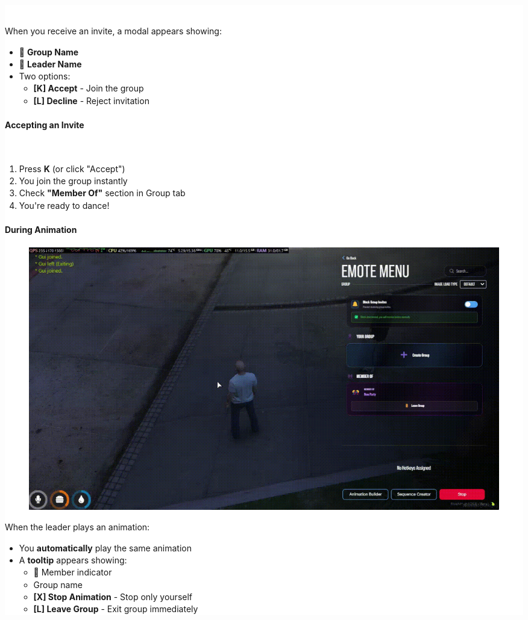 <figure><img src="../../../.gitbook/assets/Accepting Group Invite.gif" alt=""><figcaption></figcaption></figure>

When you receive an invite, a modal appears showing:

* 🎊 **Group Name**
* 👑 **Leader Name**
* Two options:
  * **\[K] Accept** - Join the group
  * **\[L] Decline** - Reject invitation

#### Accepting an Invite

<figure><img src="../../../.gitbook/assets/Accepting and Check Group Invite (1).gif" alt=""><figcaption></figcaption></figure>

1. Press **K** (or click "Accept")
2. You join the group instantly
3. Check **"Member Of"** section in Group tab
4. You're ready to dance!

#### During Animation

<figure><img src="../../../.gitbook/assets/Group Receive (1).gif" alt=""><figcaption></figcaption></figure>

When the leader plays an animation:

* You **automatically** play the same animation
* A **tooltip** appears showing:
  * 👥 Member indicator
  * Group name
  * **\[X] Stop Animation** - Stop only yourself
  * **\[L] Leave Group** - Exit group immediately
